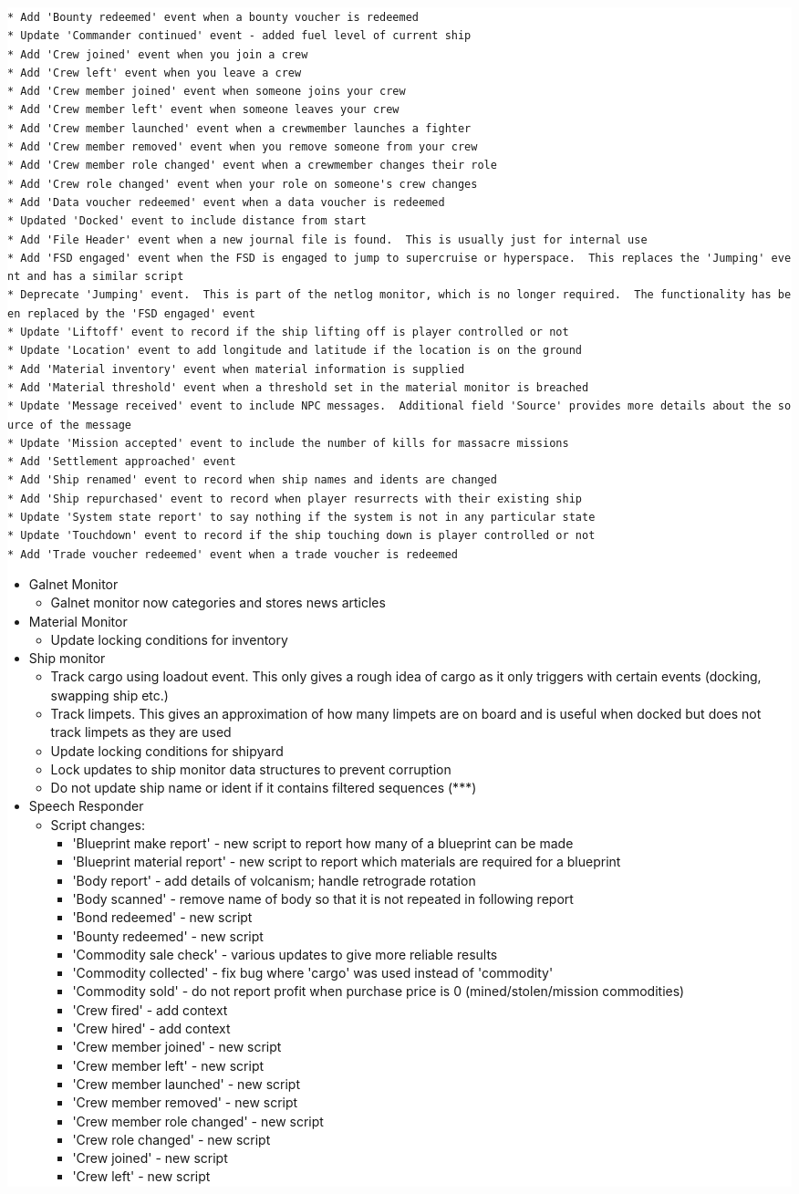     * Add 'Bounty redeemed' event when a bounty voucher is redeemed
    * Update 'Commander continued' event - added fuel level of current ship
    * Add 'Crew joined' event when you join a crew
    * Add 'Crew left' event when you leave a crew
    * Add 'Crew member joined' event when someone joins your crew
    * Add 'Crew member left' event when someone leaves your crew
    * Add 'Crew member launched' event when a crewmember launches a fighter
    * Add 'Crew member removed' event when you remove someone from your crew
    * Add 'Crew member role changed' event when a crewmember changes their role
    * Add 'Crew role changed' event when your role on someone's crew changes
    * Add 'Data voucher redeemed' event when a data voucher is redeemed
    * Updated 'Docked' event to include distance from start
    * Add 'File Header' event when a new journal file is found.  This is usually just for internal use
    * Add 'FSD engaged' event when the FSD is engaged to jump to supercruise or hyperspace.  This replaces the 'Jumping' event and has a similar script
    * Deprecate 'Jumping' event.  This is part of the netlog monitor, which is no longer required.  The functionality has been replaced by the 'FSD engaged' event
    * Update 'Liftoff' event to record if the ship lifting off is player controlled or not
    * Update 'Location' event to add longitude and latitude if the location is on the ground
    * Add 'Material inventory' event when material information is supplied
    * Add 'Material threshold' event when a threshold set in the material monitor is breached
    * Update 'Message received' event to include NPC messages.  Additional field 'Source' provides more details about the source of the message
    * Update 'Mission accepted' event to include the number of kills for massacre missions
    * Add 'Settlement approached' event
    * Add 'Ship renamed' event to record when ship names and idents are changed
    * Add 'Ship repurchased' event to record when player resurrects with their existing ship
    * Update 'System state report' to say nothing if the system is not in any particular state
    * Update 'Touchdown' event to record if the ship touching down is player controlled or not
    * Add 'Trade voucher redeemed' event when a trade voucher is redeemed
  * Galnet Monitor
    * Galnet monitor now categories and stores news articles
  * Material Monitor
    * Update locking conditions for inventory
  * Ship monitor
    * Track cargo using loadout event.  This only gives a rough idea of cargo as it only triggers with certain events (docking, swapping ship etc.)
    * Track limpets.  This gives an approximation of how many limpets are on board and is useful when docked but does not track limpets as they are used
    * Update locking conditions for shipyard
    * Lock updates to ship monitor data structures to prevent corruption
    * Do not update ship name or ident if it contains filtered sequences (***)
  * Speech Responder
    * Script changes:
      * 'Blueprint make report' - new script to report how many of a blueprint can be made
      * 'Blueprint material report' - new script to report which materials are required for a blueprint
      * 'Body report' - add details of volcanism; handle retrograde rotation
      * 'Body scanned' - remove name of body so that it is not repeated in following report
      * 'Bond redeemed' - new script
      * 'Bounty redeemed' - new script
      * 'Commodity sale check' - various updates to give more reliable results
      * 'Commodity collected' - fix bug where 'cargo' was used instead of 'commodity'
      * 'Commodity sold' - do not report profit when purchase price is 0 (mined/stolen/mission commodities)
      * 'Crew fired' - add context
      * 'Crew hired' - add context
      * 'Crew member joined' - new script
      * 'Crew member left' - new script
      * 'Crew member launched' - new script
      * 'Crew member removed' - new script
      * 'Crew member role changed' - new script
      * 'Crew role changed' - new script
      * 'Crew joined' - new script
      * 'Crew left' - new script